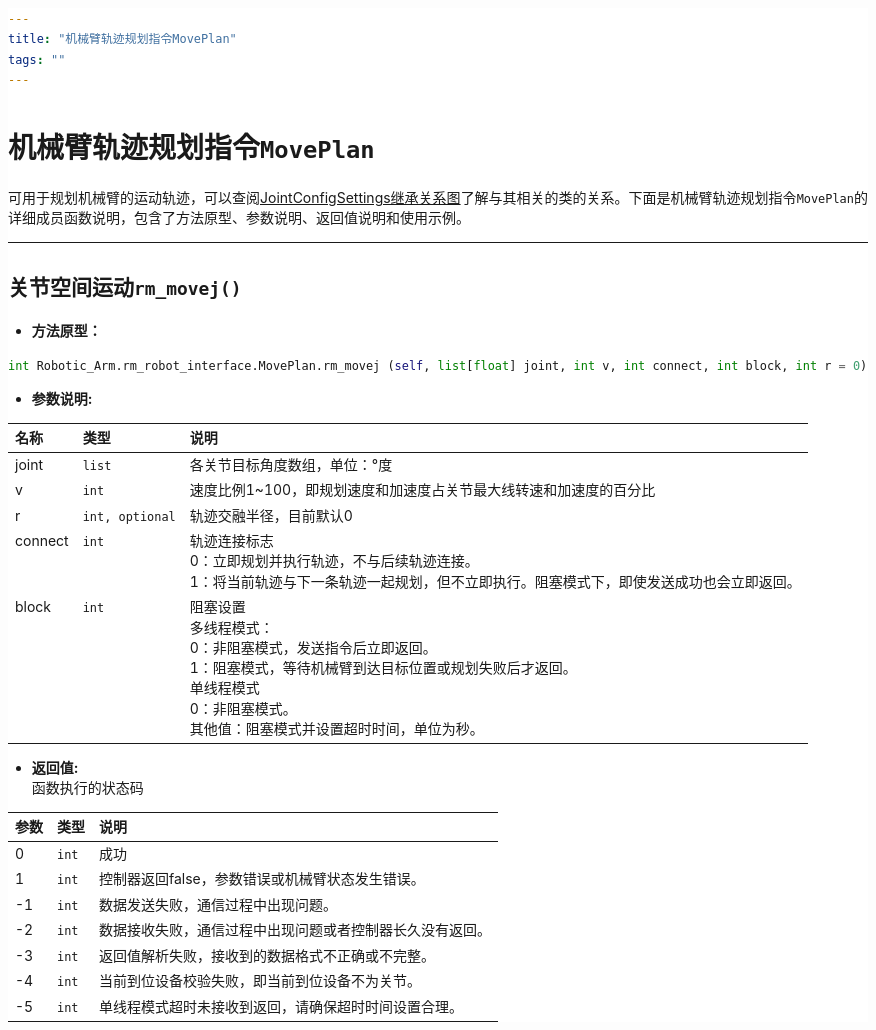 ```yaml
---
title: "机械臂轨迹规划指令MovePlan"
tags: ""
---
```


# 机械臂轨迹规划指令`MovePlan`

可用于规划机械臂的运动轨迹，可以查阅[JointConfigSettings继承关系图](../继承关系图/关节配置JointConfigSettings.md)了解与其相关的类的关系。下面是机械臂轨迹规划指令`MovePlan`的详细成员函数说明，包含了方法原型、参数说明、返回值说明和使用示例。

---
## 关节空间运动`rm_movej()`

- **方法原型：**
```python
int Robotic_Arm.rm_robot_interface.MovePlan.rm_movej (self, list[float] joint, int v, int connect, int block, int r = 0)
```

- **参数说明:**

|   名称    |   类型    |   说明    |
| :--- | :--- | :--- |
|   joint  |    `list`    |    各关节目标角度数组，单位：°度    |
|   v  |    `int`    |    速度比例1~100，即规划速度和加速度占关节最大线转速和加速度的百分比    |
|   r  |    `int, optional`    |   轨迹交融半径，目前默认0  |
|   connect  |    `int`    |   轨迹连接标志</br>0：立即规划并执行轨迹，不与后续轨迹连接。</br> 1：将当前轨迹与下一条轨迹一起规划，但不立即执行。阻塞模式下，即使发送成功也会立即返回。 |
|   block  |    `int`    |   阻塞设置</br>多线程模式：</br>0：非阻塞模式，发送指令后立即返回。</br> 1：阻塞模式，等待机械臂到达目标位置或规划失败后才返回。</br>单线程模式</br>0：非阻塞模式。</br>其他值：阻塞模式并设置超时时间，单位为秒。 |


- **返回值:** </br>
函数执行的状态码

|   参数    |  类型   |   说明    |
| :--- | :--- | :---|
|   0  |    `int`   |    成功    |
|   1  |    `int`   |   控制器返回false，参数错误或机械臂状态发生错误。    |
|  -1  |    `int`   |   数据发送失败，通信过程中出现问题。    |
|  -2  |    `int`   |   数据接收失败，通信过程中出现问题或者控制器长久没有返回。    |
|  -3  |    `int`   |   返回值解析失败，接收到的数据格式不正确或不完整。   |
|  -4  |    `int`   |   当前到位设备校验失败，即当前到位设备不为关节。   |
|  -5  |    `int`   |   单线程模式超时未接收到返回，请确保超时时间设置合理。   |
